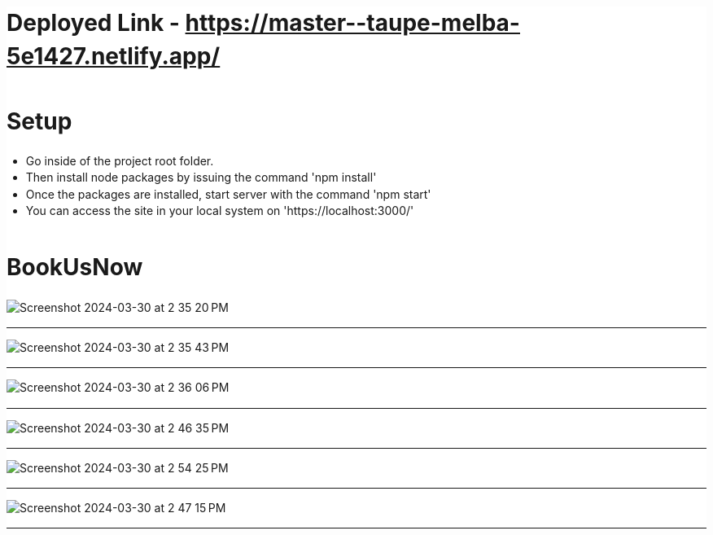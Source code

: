 # Deployed Link - https://master--taupe-melba-5e1427.netlify.app/

# Setup
- Go inside of the project root folder.
- Then install node packages by issuing the command 'npm install'
- Once the packages are installed, start server with the command 'npm start'
- You can access the site in your local system on 'https://localhost:3000/'

# BookUsNow

<img width="1440" alt="Screenshot 2024-03-30 at 2 35 20 PM" src="https://github.com/mayankk-pandeyy/BookUsNow/assets/121502820/fcfdee3c-c5c0-4c81-b01f-050115d478a1">

------------------------------------

<img width="1440" alt="Screenshot 2024-03-30 at 2 35 43 PM" src="https://github.com/mayankk-pandeyy/BookUsNow/assets/121502820/714bc751-9c97-4cd7-baef-799289178a61">

------------------------------------

<img width="1440" alt="Screenshot 2024-03-30 at 2 36 06 PM" src="https://github.com/mayankk-pandeyy/BookUsNow/assets/121502820/e8fe0e0f-12b9-4f50-8225-82371e2bad39">

-----------------------------------

<img width="1440" alt="Screenshot 2024-03-30 at 2 46 35 PM" src="https://github.com/mayankk-pandeyy/BookUsNow/assets/121502820/a230a20c-cad6-4480-a72e-7136ca6c6529">

-----------------------------------

<img width="1440" alt="Screenshot 2024-03-30 at 2 54 25 PM" src="https://github.com/mayankk-pandeyy/BookUsNow/assets/121502820/68f3c4c1-3b30-47c0-9af4-a357b60ee535">

-----------------------------------

<img width="1440" alt="Screenshot 2024-03-30 at 2 47 15 PM" src="https://github.com/mayankk-pandeyy/BookUsNow/assets/121502820/46f8b66c-d26b-43ad-ae89-a13637d807ec">

-----------------------------------
